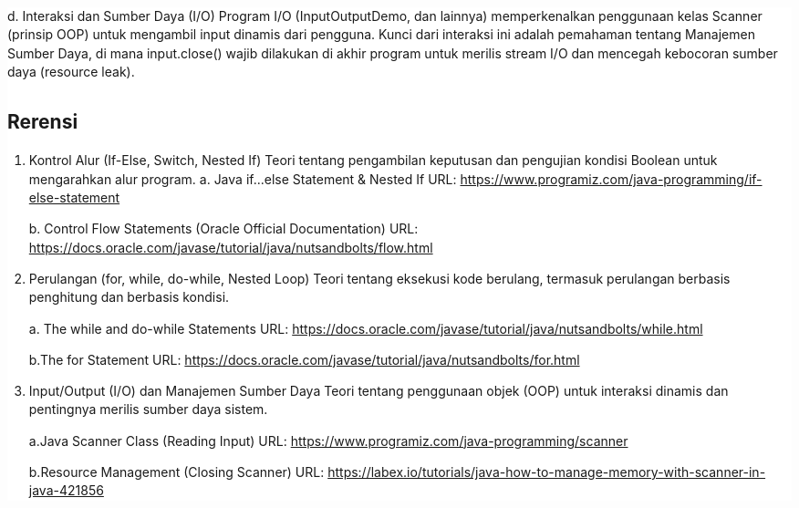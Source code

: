 d. Interaksi dan Sumber Daya (I/O)
    Program I/O (InputOutputDemo, dan lainnya) memperkenalkan penggunaan kelas Scanner (prinsip OOP) untuk mengambil input
    dinamis dari pengguna. Kunci dari interaksi ini adalah pemahaman tentang Manajemen Sumber Daya, di mana input.close()
    wajib dilakukan di akhir program untuk merilis stream I/O dan mencegah kebocoran sumber daya (resource leak).

## Rerensi 
1. Kontrol Alur (If-Else, Switch, Nested If)
    Teori tentang pengambilan keputusan dan pengujian kondisi Boolean untuk mengarahkan alur program.
    a. Java if...else Statement & Nested If
        URL: https://www.programiz.com/java-programming/if-else-statement
    
    b. Control Flow Statements (Oracle Official Documentation)
        URL: https://docs.oracle.com/javase/tutorial/java/nutsandbolts/flow.html

2. Perulangan (for, while, do-while, Nested Loop)
    Teori tentang eksekusi kode berulang, termasuk perulangan berbasis penghitung dan berbasis kondisi.

    a. The while and do-while Statements
        URL: https://docs.oracle.com/javase/tutorial/java/nutsandbolts/while.html

    b.The for Statement
       URL: https://docs.oracle.com/javase/tutorial/java/nutsandbolts/for.html

3. Input/Output (I/O) dan Manajemen Sumber Daya
    Teori tentang penggunaan objek (OOP) untuk interaksi dinamis dan pentingnya merilis sumber daya sistem.

    a.Java Scanner Class (Reading Input)
       URL: https://www.programiz.com/java-programming/scanner

    b.Resource Management (Closing Scanner)
    URL: https://labex.io/tutorials/java-how-to-manage-memory-with-scanner-in-java-421856



